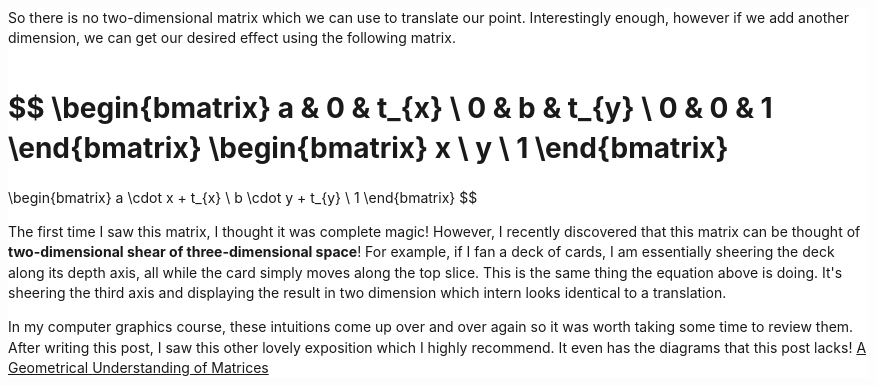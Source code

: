 So there is no two-dimensional matrix which we can use to translate our point. Interestingly enough, however if we add another dimension, we can get our desired effect using the following matrix.

$$
\begin{bmatrix}
a & 0 & t_{x} \\
0 & b & t_{y} \\
0 & 0 & 1
\end{bmatrix}
\begin{bmatrix} x \\ y \\ 1 \end{bmatrix}
=
\begin{bmatrix} a \cdot x + t_{x} \\ b \cdot y + t_{y} \\ 1 \end{bmatrix}
$$

The first time I saw this matrix, I thought it was complete magic! However, I recently discovered that this matrix can be thought of **two-dimensional shear of three-dimensional space**! For example, if I fan a deck of cards, I am essentially sheering the deck along its depth axis, all while the card simply moves along the top slice. This is the same thing the equation above is doing. It's sheering the third axis and displaying the result in two dimension which intern looks identical to a translation.

In my computer graphics course, these intuitions come up over and over again so it was worth taking some time to review them. After writing this post, I saw this other lovely exposition which I highly recommend. It even has the diagrams that this post lacks! [A Geometrical Understanding of Matrices](http://gregorygundersen.com/blog/2018/10/24/matrices/)
